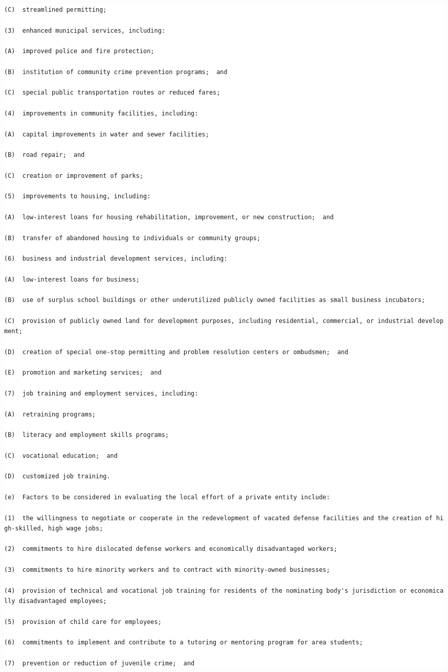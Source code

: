     (C)  streamlined permitting;
    
    (3)  enhanced municipal services, including:
    
    (A)  improved police and fire protection;
    
    (B)  institution of community crime prevention programs;  and
    
    (C)  special public transportation routes or reduced fares;
    
    (4)  improvements in community facilities, including:
    
    (A)  capital improvements in water and sewer facilities;
    
    (B)  road repair;  and
    
    (C)  creation or improvement of parks;
    
    (5)  improvements to housing, including:
    
    (A)  low-interest loans for housing rehabilitation, improvement, or new construction;  and
    
    (B)  transfer of abandoned housing to individuals or community groups;
    
    (6)  business and industrial development services, including:
    
    (A)  low-interest loans for business;
    
    (B)  use of surplus school buildings or other underutilized publicly owned facilities as small business incubators;
    
    (C)  provision of publicly owned land for development purposes, including residential, commercial, or industrial development;
    
    (D)  creation of special one-stop permitting and problem resolution centers or ombudsmen;  and
    
    (E)  promotion and marketing services;  and
    
    (7)  job training and employment services, including:
    
    (A)  retraining programs;
    
    (B)  literacy and employment skills programs;
    
    (C)  vocational education;  and
    
    (D)  customized job training.
    
    (e)  Factors to be considered in evaluating the local effort of a private entity include:
    
    (1)  the willingness to negotiate or cooperate in the redevelopment of vacated defense facilities and the creation of high-skilled, high wage jobs;
    
    (2)  commitments to hire dislocated defense workers and economically disadvantaged workers;
    
    (3)  commitments to hire minority workers and to contract with minority-owned businesses;
    
    (4)  provision of technical and vocational job training for residents of the nominating body's jurisdiction or economically disadvantaged employees;
    
    (5)  provision of child care for employees;
    
    (6)  commitments to implement and contribute to a tutoring or mentoring program for area students;
    
    (7)  prevention or reduction of juvenile crime;  and
    